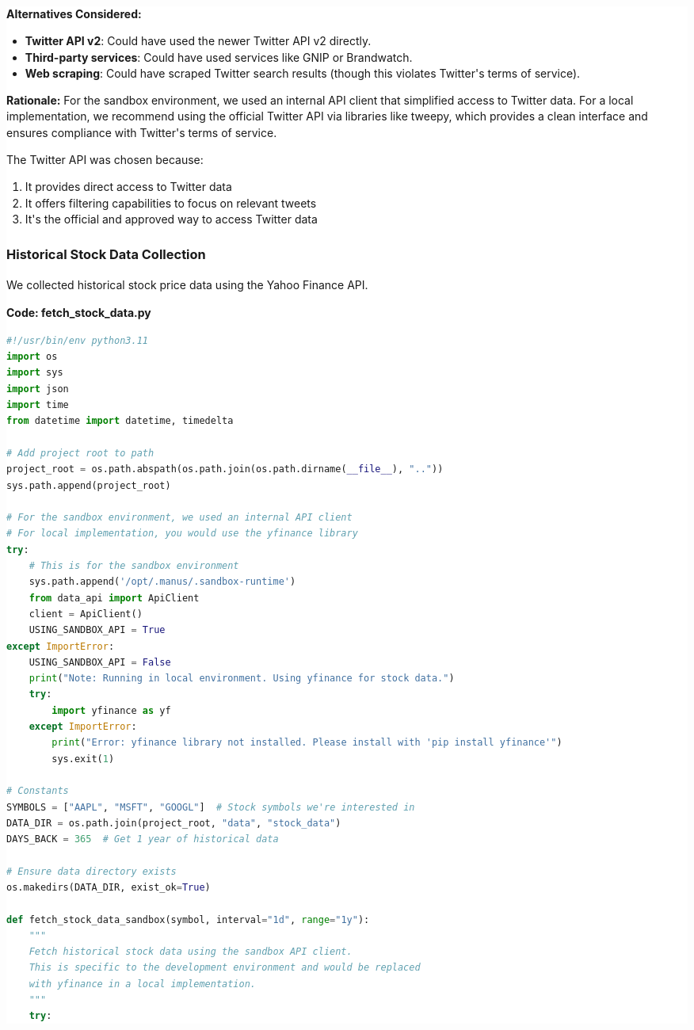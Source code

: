 **Alternatives Considered:**
- **Twitter API v2**: Could have used the newer Twitter API v2 directly.
- **Third-party services**: Could have used services like GNIP or Brandwatch.
- **Web scraping**: Could have scraped Twitter search results (though this violates Twitter's terms of service).

**Rationale:**
For the sandbox environment, we used an internal API client that simplified access to Twitter data. For a local implementation, we recommend using the official Twitter API via libraries like tweepy, which provides a clean interface and ensures compliance with Twitter's terms of service.

The Twitter API was chosen because:
1. It provides direct access to Twitter data
2. It offers filtering capabilities to focus on relevant tweets
3. It's the official and approved way to access Twitter data

### Historical Stock Data Collection

We collected historical stock price data using the Yahoo Finance API.

**Code: fetch_stock_data.py**
```python
#!/usr/bin/env python3.11
import os
import sys
import json
import time
from datetime import datetime, timedelta

# Add project root to path
project_root = os.path.abspath(os.path.join(os.path.dirname(__file__), ".."))
sys.path.append(project_root)

# For the sandbox environment, we used an internal API client
# For local implementation, you would use the yfinance library
try:
    # This is for the sandbox environment
    sys.path.append('/opt/.manus/.sandbox-runtime')
    from data_api import ApiClient
    client = ApiClient()
    USING_SANDBOX_API = True
except ImportError:
    USING_SANDBOX_API = False
    print("Note: Running in local environment. Using yfinance for stock data.")
    try:
        import yfinance as yf
    except ImportError:
        print("Error: yfinance library not installed. Please install with 'pip install yfinance'")
        sys.exit(1)

# Constants
SYMBOLS = ["AAPL", "MSFT", "GOOGL"]  # Stock symbols we're interested in
DATA_DIR = os.path.join(project_root, "data", "stock_data")
DAYS_BACK = 365  # Get 1 year of historical data

# Ensure data directory exists
os.makedirs(DATA_DIR, exist_ok=True)

def fetch_stock_data_sandbox(symbol, interval="1d", range="1y"):
    """
    Fetch historical stock data using the sandbox API client.
    This is specific to the development environment and would be replaced
    with yfinance in a local implementation.
    """
    try:
```
